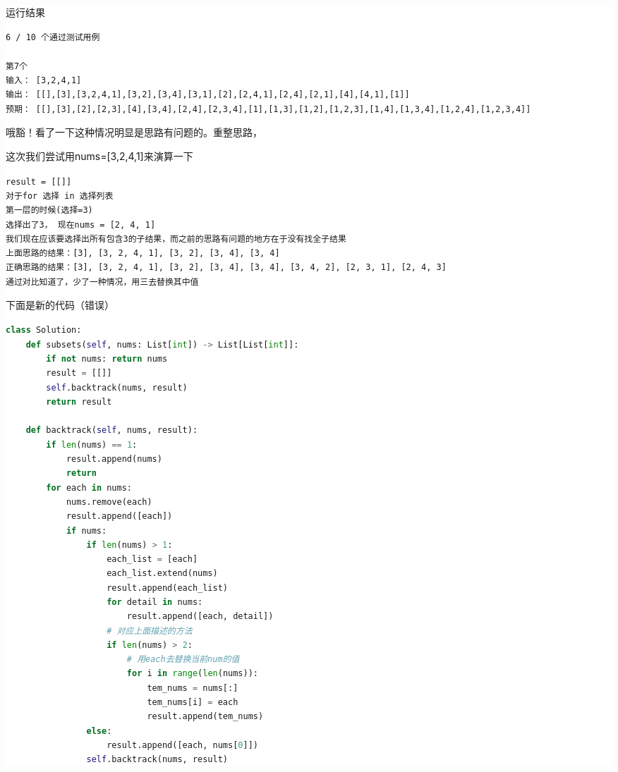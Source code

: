 运行结果

```
6 / 10 个通过测试用例

第7个
输入： [3,2,4,1]
输出： [[],[3],[3,2,4,1],[3,2],[3,4],[3,1],[2],[2,4,1],[2,4],[2,1],[4],[4,1],[1]]
预期： [[],[3],[2],[2,3],[4],[3,4],[2,4],[2,3,4],[1],[1,3],[1,2],[1,2,3],[1,4],[1,3,4],[1,2,4],[1,2,3,4]]
```

哦豁！看了一下这种情况明显是思路有问题的。重整思路，

这次我们尝试用nums=[3,2,4,1]来演算一下

```
result = [[]]
对于for 选择 in 选择列表
第一层的时候(选择=3)
选择出了3， 现在nums = [2, 4, 1]
我们现在应该要选择出所有包含3的子结果，而之前的思路有问题的地方在于没有找全子结果
上面思路的结果：[3], [3, 2, 4, 1], [3, 2], [3, 4], [3, 4]
正确思路的结果：[3], [3, 2, 4, 1], [3, 2], [3, 4], [3, 4], [3, 4, 2], [2, 3, 1], [2, 4, 3]
通过对比知道了，少了一种情况，用三去替换其中值
```

下面是新的代码（错误）

```python
class Solution:
    def subsets(self, nums: List[int]) -> List[List[int]]:
        if not nums: return nums
        result = [[]]
        self.backtrack(nums, result)
        return result
    
    def backtrack(self, nums, result):
        if len(nums) == 1:
            result.append(nums)
            return
        for each in nums:
            nums.remove(each)
            result.append([each])
            if nums:
                if len(nums) > 1:
                    each_list = [each]                  
                    each_list.extend(nums)                  
                    result.append(each_list)
                    for detail in nums:
                        result.append([each, detail])
                    # 对应上面描述的方法
                    if len(nums) > 2:
                        # 用each去替换当前num的值
                        for i in range(len(nums)):
                            tem_nums = nums[:]
                            tem_nums[i] = each
                            result.append(tem_nums)
                else:
                    result.append([each, nums[0]])
                self.backtrack(nums, result)
```
